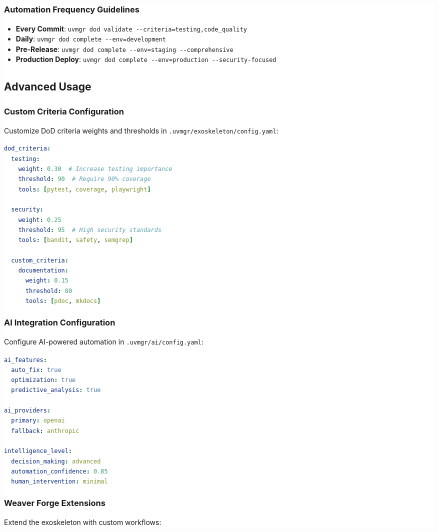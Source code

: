 ### Automation Frequency Guidelines

- **Every Commit**: `uvmgr dod validate --criteria=testing,code_quality`
- **Daily**: `uvmgr dod complete --env=development`
- **Pre-Release**: `uvmgr dod complete --env=staging --comprehensive`
- **Production Deploy**: `uvmgr dod complete --env=production --security-focused`

## Advanced Usage

### Custom Criteria Configuration
Customize DoD criteria weights and thresholds in `.uvmgr/exoskeleton/config.yaml`:

```yaml
dod_criteria:
  testing:
    weight: 0.30  # Increase testing importance
    threshold: 90  # Require 90% coverage
    tools: [pytest, coverage, playwright]
  
  security:
    weight: 0.25
    threshold: 95  # High security standards
    tools: [bandit, safety, semgrep]
  
  custom_criteria:
    documentation:
      weight: 0.15
      threshold: 80
      tools: [pdoc, mkdocs]
```

### AI Integration Configuration
Configure AI-powered automation in `.uvmgr/ai/config.yaml`:

```yaml
ai_features:
  auto_fix: true
  optimization: true
  predictive_analysis: true
  
ai_providers:
  primary: openai
  fallback: anthropic
  
intelligence_level:
  decision_making: advanced
  automation_confidence: 0.85
  human_intervention: minimal
```

### Weaver Forge Extensions
Extend the exoskeleton with custom workflows:
